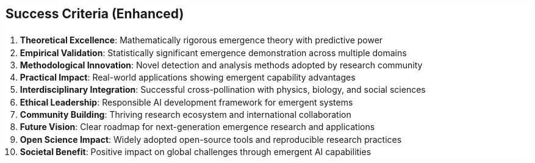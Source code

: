 ## Success Criteria (Enhanced)

1. **Theoretical Excellence**: Mathematically rigorous emergence theory with predictive power
2. **Empirical Validation**: Statistically significant emergence demonstration across multiple domains
3. **Methodological Innovation**: Novel detection and analysis methods adopted by research community
4. **Practical Impact**: Real-world applications showing emergent capability advantages
5. **Interdisciplinary Integration**: Successful cross-pollination with physics, biology, and social sciences
6. **Ethical Leadership**: Responsible AI development framework for emergent systems
7. **Community Building**: Thriving research ecosystem and international collaboration
8. **Future Vision**: Clear roadmap for next-generation emergence research and applications
9. **Open Science Impact**: Widely adopted open-source tools and reproducible research practices
10. **Societal Benefit**: Positive impact on global challenges through emergent AI capabilities